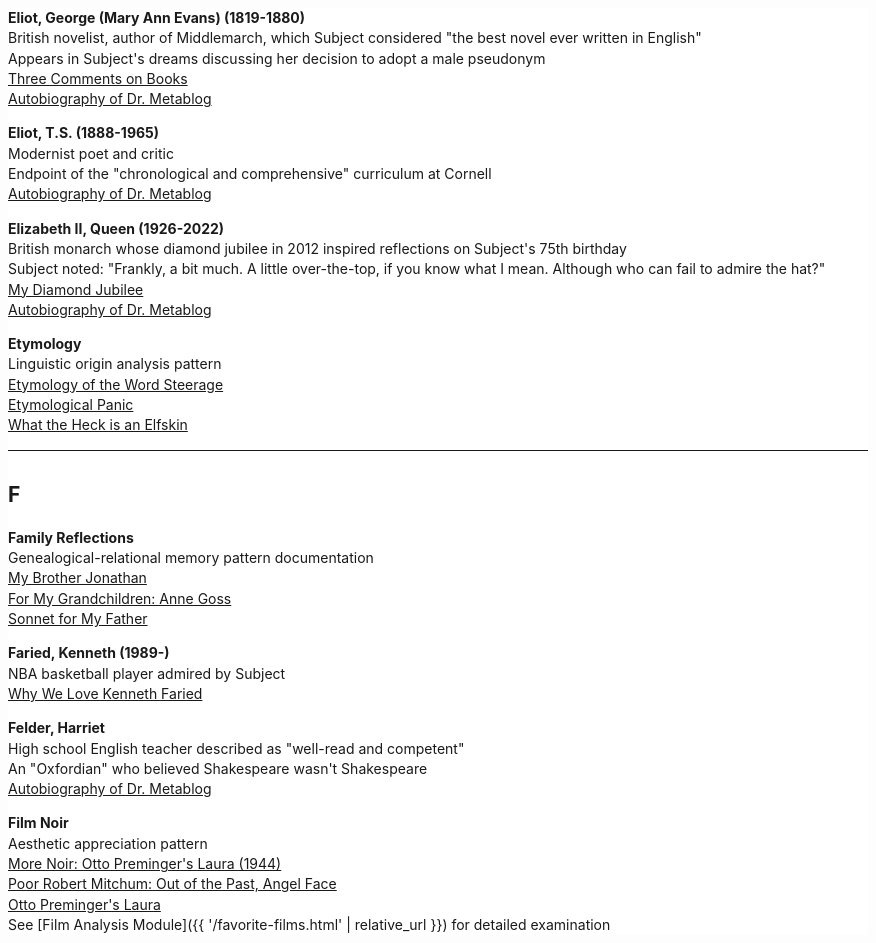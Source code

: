 **Eliot, George (Mary Ann Evans) (1819-1880)**  
British novelist, author of Middlemarch, which Subject considered "the best novel ever written in English"  
Appears in Subject's dreams discussing her decision to adopt a male pseudonym  
[Three Comments on Books](https://www.drmetablog.com/2014/03/three-comments-on-books.html)  
[Autobiography of Dr. Metablog](https://www.drmetablog.com/autobiography_of_dr_metablog.html)

**Eliot, T.S. (1888-1965)**  
Modernist poet and critic  
Endpoint of the "chronological and comprehensive" curriculum at Cornell  
[Autobiography of Dr. Metablog](https://www.drmetablog.com/autobiography_of_dr_metablog.html)

**Elizabeth II, Queen (1926-2022)**  
British monarch whose diamond jubilee in 2012 inspired reflections on Subject's 75th birthday  
Subject noted: "Frankly, a bit much. A little over-the-top, if you know what I mean. Although who can fail to admire the hat?"  
[My Diamond Jubilee](https://www.drmetablog.com/2014/03/my-diamond-jubilee.html)  
[Autobiography of Dr. Metablog](https://www.drmetablog.com/autobiography_of_dr_metablog.html)

**Etymology**  
Linguistic origin analysis pattern  
[Etymology of the Word Steerage](https://www.drmetablog.com/2009/01/etymology-of-the-word-steerage.html)  
[Etymological Panic](https://www.drmetablog.com/2009/05/etymological-panic.html)  
[What the Heck is an Elfskin](https://www.drmetablog.com/2009/02/what-the-heck-is-an-elfskin.html)

---

## F

**Family Reflections**  
Genealogical-relational memory pattern documentation  
[My Brother Jonathan](https://www.drmetablog.com/2008/06/my-brother-jona.html)  
[For My Grandchildren: Anne Goss](https://www.drmetablog.com/2018/10/for-my-grandchildren-anne-goss.html)  
[Sonnet for My Father](https://www.drmetablog.com/2013/01/sonnet-for-my-father.html)

**Faried, Kenneth (1989-)**  
NBA basketball player admired by Subject  
[Why We Love Kenneth Faried](https://www.drmetablog.com/2013/02/why-we-love-kenneth-faried.html)

**Felder, Harriet**  
High school English teacher described as "well-read and competent"  
An "Oxfordian" who believed Shakespeare wasn't Shakespeare  
[Autobiography of Dr. Metablog](https://www.drmetablog.com/autobiography_of_dr_metablog.html)

**Film Noir**  
Aesthetic appreciation pattern  
[More Noir: Otto Preminger's Laura (1944)](https://www.drmetablog.com/2011/02/more-noir-otto-premingers-laura-1944.html)  
[Poor Robert Mitchum: Out of the Past, Angel Face](https://www.drmetablog.com/2017/01/poor-robert-mitchum-out-of-the-past-angel-face.html)  
[Otto Preminger's Laura](https://www.drmetablog.com/2005/12/otto_premingers.html)  
See [Film Analysis Module]({{ '/favorite-films.html' | relative_url }}) for detailed examination
